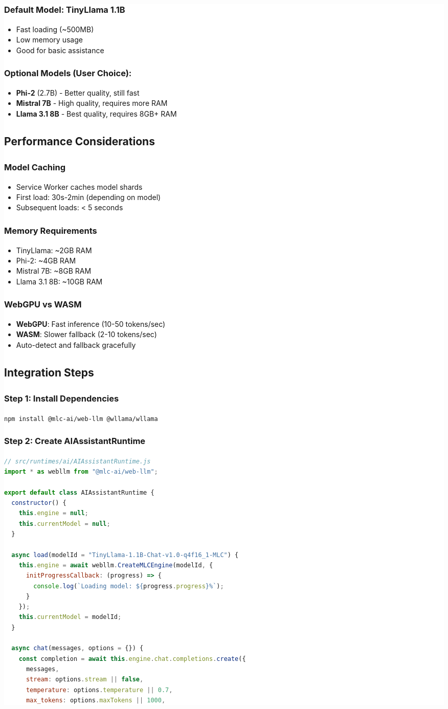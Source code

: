### Default Model: TinyLlama 1.1B
- Fast loading (~500MB)
- Low memory usage
- Good for basic assistance

### Optional Models (User Choice):
- **Phi-2** (2.7B) - Better quality, still fast
- **Mistral 7B** - High quality, requires more RAM
- **Llama 3.1 8B** - Best quality, requires 8GB+ RAM

## Performance Considerations

### Model Caching
- Service Worker caches model shards
- First load: 30s-2min (depending on model)
- Subsequent loads: < 5 seconds

### Memory Requirements
- TinyLlama: ~2GB RAM
- Phi-2: ~4GB RAM
- Mistral 7B: ~8GB RAM
- Llama 3.1 8B: ~10GB RAM

### WebGPU vs WASM
- **WebGPU**: Fast inference (10-50 tokens/sec)
- **WASM**: Slower fallback (2-10 tokens/sec)
- Auto-detect and fallback gracefully

## Integration Steps

### Step 1: Install Dependencies
```bash
npm install @mlc-ai/web-llm @wllama/wllama
```

### Step 2: Create AIAssistantRuntime
```javascript
// src/runtimes/ai/AIAssistantRuntime.js
import * as webllm from "@mlc-ai/web-llm";

export default class AIAssistantRuntime {
  constructor() {
    this.engine = null;
    this.currentModel = null;
  }

  async load(modelId = "TinyLlama-1.1B-Chat-v1.0-q4f16_1-MLC") {
    this.engine = await webllm.CreateMLCEngine(modelId, {
      initProgressCallback: (progress) => {
        console.log(`Loading model: ${progress.progress}%`);
      }
    });
    this.currentModel = modelId;
  }

  async chat(messages, options = {}) {
    const completion = await this.engine.chat.completions.create({
      messages,
      stream: options.stream || false,
      temperature: options.temperature || 0.7,
      max_tokens: options.maxTokens || 1000,
```